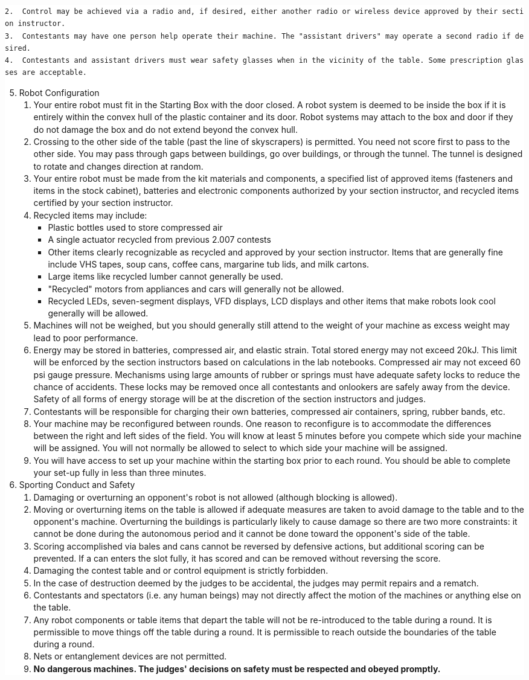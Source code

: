     2.  Control may be achieved via a radio and, if desired, either another radio or wireless device approved by their section instructor.
    3.  Contestants may have one person help operate their machine. The "assistant drivers" may operate a second radio if desired.
    4.  Contestants and assistant drivers must wear safety glasses when in the vicinity of the table. Some prescription glasses are acceptable.
5.  Robot Configuration
    1.  Your entire robot must fit in the Starting Box with the door closed. A robot system is deemed to be inside the box if it is entirely within the convex hull of the plastic container and its door. Robot systems may attach to the box and door if they do not damage the box and do not extend beyond the convex hull.
    2.  Crossing to the other side of the table (past the line of skyscrapers) is permitted. You need not score first to pass to the other side. You may pass through gaps between buildings, go over buildings, or through the tunnel. The tunnel is designed to rotate and changes direction at random.
    3.  Your entire robot must be made from the kit materials and components, a specified list of approved items (fasteners and items in the stock cabinet), batteries and electronic components authorized by your section instructor, and recycled items certified by your section instructor.
    4.  Recycled items may include:
        *   Plastic bottles used to store compressed air
        *   A single actuator recycled from previous 2.007 contests
        *   Other items clearly recognizable as recycled and approved by your section instructor. Items that are generally fine include VHS tapes, soup cans, coffee cans, margarine tub lids, and milk cartons.
        *   Large items like recycled lumber cannot generally be used.
        *   "Recycled" motors from appliances and cars will generally not be allowed.
        *   Recycled LEDs, seven-segment displays, VFD displays, LCD displays and other items that make robots look cool generally will be allowed.
    5.  Machines will not be weighed, but you should generally still attend to the weight of your machine as excess weight may lead to poor performance.
    6.  Energy may be stored in batteries, compressed air, and elastic strain. Total stored energy may not exceed 20kJ. This limit will be enforced by the section instructors based on calculations in the lab notebooks. Compressed air may not exceed 60 psi gauge pressure. Mechanisms using large amounts of rubber or springs must have adequate safety locks to reduce the chance of accidents. These locks may be removed once all contestants and onlookers are safely away from the device. Safety of all forms of energy storage will be at the discretion of the section instructors and judges.
    7.  Contestants will be responsible for charging their own batteries, compressed air containers, spring, rubber bands, etc.
    8.  Your machine may be reconfigured between rounds. One reason to reconfigure is to accommodate the differences between the right and left sides of the field. You will know at least 5 minutes before you compete which side your machine will be assigned. You will not normally be allowed to select to which side your machine will be assigned.
    9.  You will have access to set up your machine within the starting box prior to each round. You should be able to complete your set-up fully in less than three minutes.
6.  Sporting Conduct and Safety
    1.  Damaging or overturning an opponent's robot is not allowed (although blocking is allowed).
    2.  Moving or overturning items on the table is allowed if adequate measures are taken to avoid damage to the table and to the opponent's machine. Overturning the buildings is particularly likely to cause damage so there are two more constraints: it cannot be done during the autonomous period and it cannot be done toward the opponent's side of the table.
    3.  Scoring accomplished via bales and cans cannot be reversed by defensive actions, but additional scoring can be prevented. If a can enters the slot fully, it has scored and can be removed without reversing the score.
    4.  Damaging the contest table and or control equipment is strictly forbidden.
    5.  In the case of destruction deemed by the judges to be accidental, the judges may permit repairs and a rematch.
    6.  Contestants and spectators (i.e. any human beings) may not directly affect the motion of the machines or anything else on the table.
    7.  Any robot components or table items that depart the table will not be re-introduced to the table during a round. It is permissible to move things off the table during a round. It is permissible to reach outside the boundaries of the table during a round.
    8.  Nets or entanglement devices are not permitted.
    9.  **No dangerous machines. The judges' decisions on safety must be respected and obeyed promptly.**
